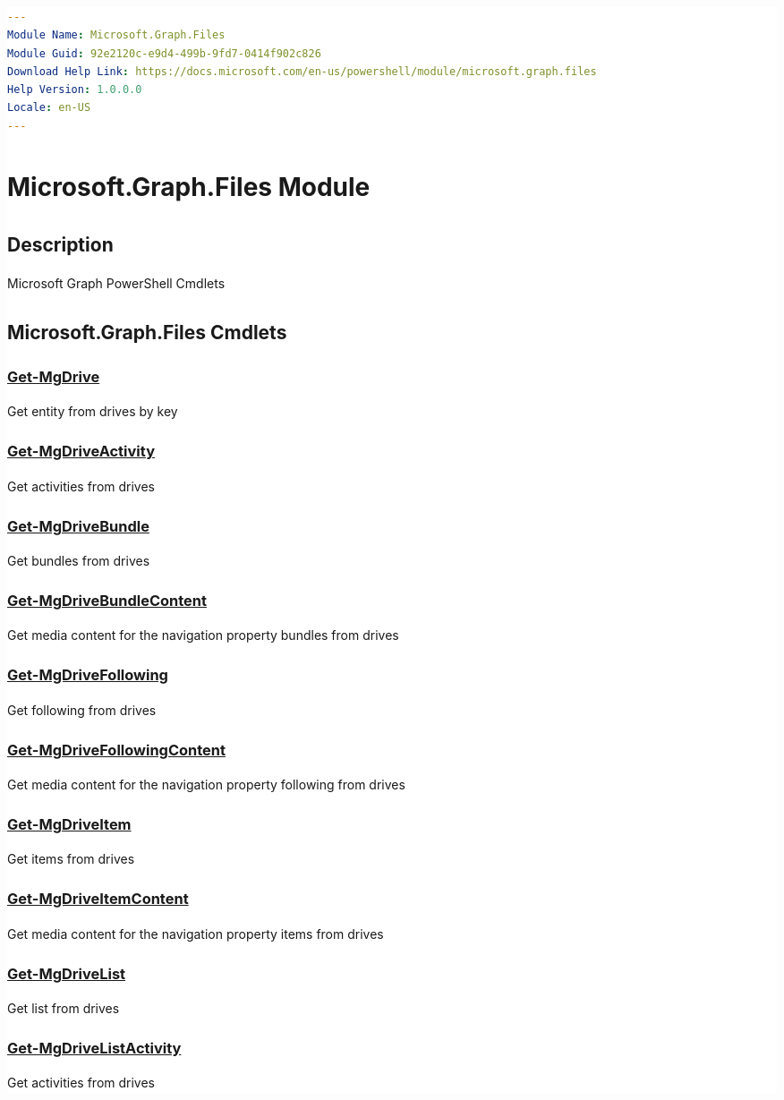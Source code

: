 ```yaml
---
Module Name: Microsoft.Graph.Files
Module Guid: 92e2120c-e9d4-499b-9fd7-0414f902c826
Download Help Link: https://docs.microsoft.com/en-us/powershell/module/microsoft.graph.files
Help Version: 1.0.0.0
Locale: en-US
---
```


# Microsoft.Graph.Files Module
## Description
Microsoft Graph PowerShell Cmdlets

## Microsoft.Graph.Files Cmdlets
### [Get-MgDrive](Get-MgDrive.md)
Get entity from drives by key

### [Get-MgDriveActivity](Get-MgDriveActivity.md)
Get activities from drives

### [Get-MgDriveBundle](Get-MgDriveBundle.md)
Get bundles from drives

### [Get-MgDriveBundleContent](Get-MgDriveBundleContent.md)
Get media content for the navigation property bundles from drives

### [Get-MgDriveFollowing](Get-MgDriveFollowing.md)
Get following from drives

### [Get-MgDriveFollowingContent](Get-MgDriveFollowingContent.md)
Get media content for the navigation property following from drives

### [Get-MgDriveItem](Get-MgDriveItem.md)
Get items from drives

### [Get-MgDriveItemContent](Get-MgDriveItemContent.md)
Get media content for the navigation property items from drives

### [Get-MgDriveList](Get-MgDriveList.md)
Get list from drives

### [Get-MgDriveListActivity](Get-MgDriveListActivity.md)
Get activities from drives
